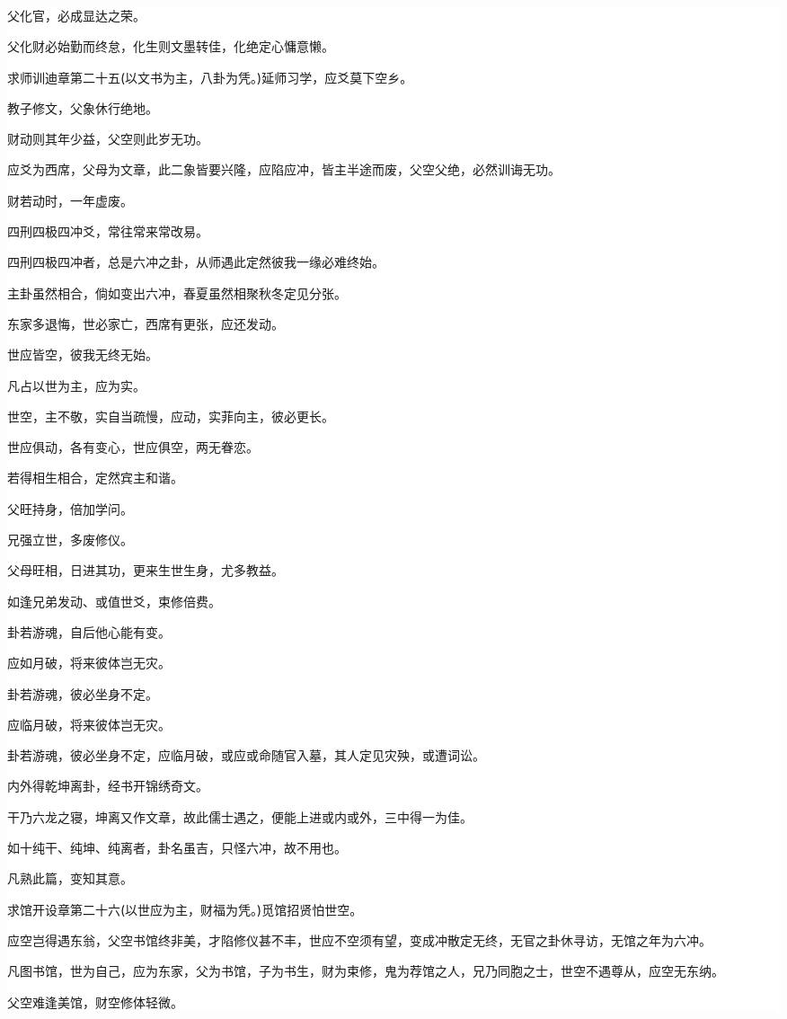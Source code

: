 父化官，必成显达之荣。

父化财必始勤而终怠，化生则文墨转佳，化绝定心慵意懒。

求师训迪章第二十五(以文书为主，八卦为凭。)延师习学，应爻莫下空乡。

教子修文，父象休行绝地。

财动则其年少益，父空则此岁无功。

应爻为西席，父母为文章，此二象皆要兴隆，应陷应冲，皆主半途而废，父空父绝，必然训诲无功。

财若动时，一年虚废。

四刑四极四冲爻，常往常来常改易。

四刑四极四冲者，总是六冲之卦，从师遇此定然彼我一缘必难终始。

主卦虽然相合，倘如变出六冲，春夏虽然相聚秋冬定见分张。

东家多退悔，世必家亡，西席有更张，应还发动。

世应皆空，彼我无终无始。

凡占以世为主，应为实。

世空，主不敬，实自当疏慢，应动，实菲向主，彼必更长。

世应俱动，各有变心，世应俱空，两无眷恋。

若得相生相合，定然宾主和谐。

父旺持身，倍加学问。

兄强立世，多废修仪。

父母旺相，日进其功，更来生世生身，尤多教益。

如逢兄弟发动、或值世爻，束修倍费。

卦若游魂，自后他心能有变。

应如月破，将来彼体岂无灾。

卦若游魂，彼必坐身不定。

应临月破，将来彼体岂无灾。

卦若游魂，彼必坐身不定，应临月破，或应或命随官入墓，其人定见灾殃，或遭词讼。

内外得乾坤离卦，经书开锦绣奇文。

干乃六龙之寝，坤离又作文章，故此儒士遇之，便能上进或内或外，三中得一为佳。

如十纯干、纯坤、纯离者，卦名虽吉，只怪六冲，故不用也。

凡熟此篇，变知其意。

求馆开设章第二十六(以世应为主，财福为凭。)觅馆招贤怕世空。

应空岂得遇东翁，父空书馆终非美，才陷修仪甚不丰，世应不空须有望，变成冲散定无终，无官之卦休寻访，无馆之年为六冲。

凡图书馆，世为自己，应为东家，父为书馆，子为书生，财为束修，鬼为荐馆之人，兄乃同胞之士，世空不遇尊从，应空无东纳。

父空难逢美馆，财空修体轻微。
